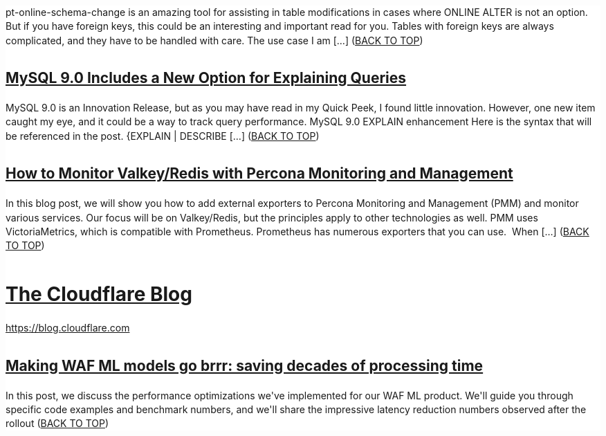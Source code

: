 
pt-online-schema-change is an amazing tool for assisting in table modifications in cases where ONLINE ALTER is not an option. But if you have foreign keys, this could be an interesting and important read for you. Tables with foreign keys are always complicated, and they have to be handled with care. The use case I am […]
 ([BACK TO TOP](#toc_f95102da0d42edce593422e56dc25b7f))


<a name="5f38eac00ca88bd6e4bbe403ccbd871a" />

## [MySQL 9.0 Includes a New Option for Explaining Queries](https://www.percona.com/blog/mysql-9-0-includes-a-new-option-for-explaining-queries/)


MySQL 9.0 is an Innovation Release, but as you may have read in my Quick Peek, I found little innovation. However, one new item caught my eye, and it could be a way to track query performance. MySQL 9.0 EXPLAIN enhancement Here is the syntax that will be referenced in the post. {EXPLAIN | DESCRIBE […]
 ([BACK TO TOP](#toc_5f38eac00ca88bd6e4bbe403ccbd871a))


<a name="c436620fa1efb13d162efa5726cba439" />

## [How to Monitor Valkey/Redis with Percona Monitoring and Management](https://www.percona.com/blog/how-to-monitor-valkey-redis-with-percona-monitoring-and-management/)


In this blog post, we will show you how to add external exporters to Percona Monitoring and Management (PMM) and monitor various services. Our focus will be on Valkey/Redis, but the principles apply to other technologies as well. PMM uses VictoriaMetrics, which is compatible with Prometheus. Prometheus has numerous exporters that you can use.  When […]
 ([BACK TO TOP](#toc_c436620fa1efb13d162efa5726cba439))



<a name="6210ce41d73e7394d4b842f3749a4318" />

# [The Cloudflare Blog](https://blog.cloudflare.com)

https://blog.cloudflare.com



<a name="0a7f0470025783a49d1b16f430e5c29d" />

## [Making WAF ML models go brrr: saving decades of processing time](https://blog.cloudflare.com/making-waf-ai-models-go-brr)


In this post, we discuss the performance optimizations we&#39;ve implemented for our WAF ML product. We&#39;ll guide you through specific code examples and benchmark numbers, and we&#39;ll share the impressive latency reduction numbers observed after the rollout
 ([BACK TO TOP](#toc_0a7f0470025783a49d1b16f430e5c29d))
